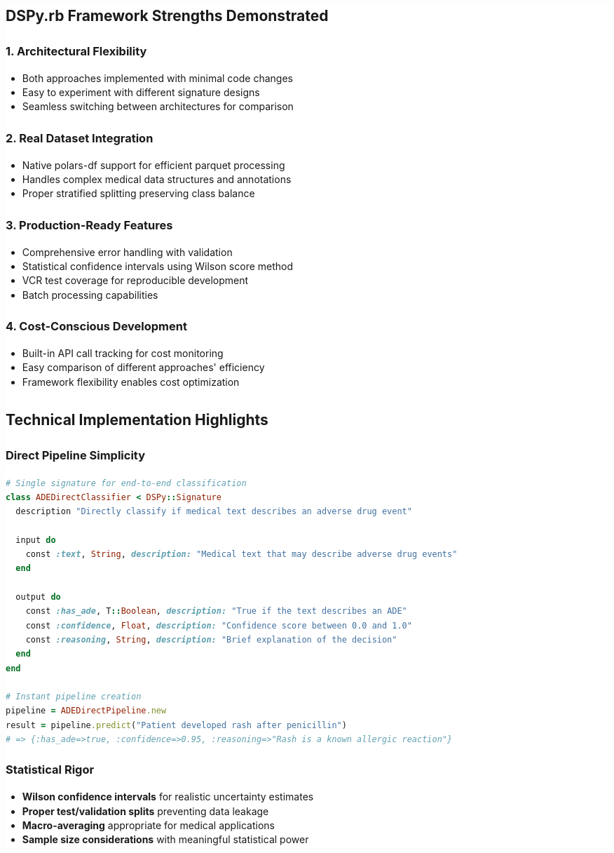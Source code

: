 ## DSPy.rb Framework Strengths Demonstrated

### 1. **Architectural Flexibility**
- Both approaches implemented with minimal code changes
- Easy to experiment with different signature designs
- Seamless switching between architectures for comparison

### 2. **Real Dataset Integration** 
- Native polars-df support for efficient parquet processing
- Handles complex medical data structures and annotations
- Proper stratified splitting preserving class balance

### 3. **Production-Ready Features**
- Comprehensive error handling with validation
- Statistical confidence intervals using Wilson score method
- VCR test coverage for reproducible development
- Batch processing capabilities

### 4. **Cost-Conscious Development**
- Built-in API call tracking for cost monitoring
- Easy comparison of different approaches' efficiency
- Framework flexibility enables cost optimization

## Technical Implementation Highlights

### Direct Pipeline Simplicity
```ruby
# Single signature for end-to-end classification
class ADEDirectClassifier < DSPy::Signature
  description "Directly classify if medical text describes an adverse drug event"
  
  input do
    const :text, String, description: "Medical text that may describe adverse drug events"
  end

  output do
    const :has_ade, T::Boolean, description: "True if the text describes an ADE"
    const :confidence, Float, description: "Confidence score between 0.0 and 1.0"
    const :reasoning, String, description: "Brief explanation of the decision"
  end
end

# Instant pipeline creation
pipeline = ADEDirectPipeline.new
result = pipeline.predict("Patient developed rash after penicillin")
# => {:has_ade=>true, :confidence=>0.95, :reasoning=>"Rash is a known allergic reaction"}
```

### Statistical Rigor
- **Wilson confidence intervals** for realistic uncertainty estimates
- **Proper test/validation splits** preventing data leakage
- **Macro-averaging** appropriate for medical applications
- **Sample size considerations** with meaningful statistical power

